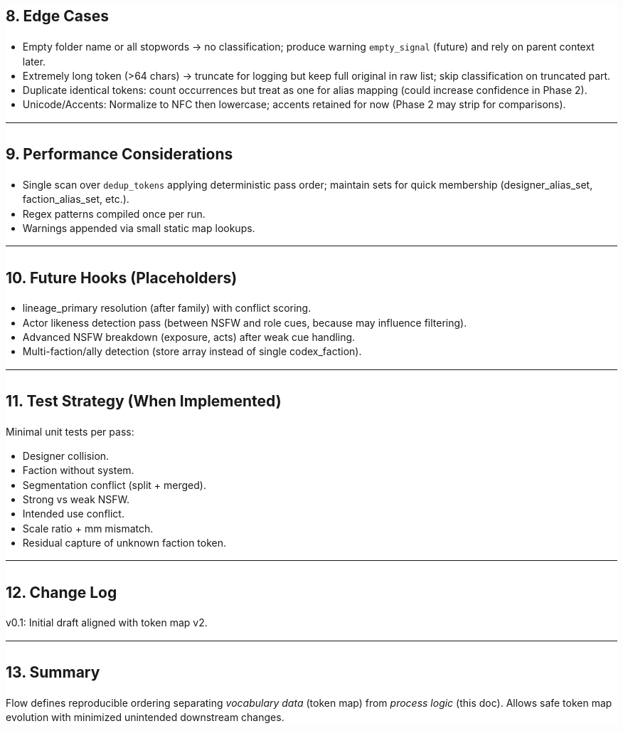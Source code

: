 ## 8. Edge Cases
- Empty folder name or all stopwords -> no classification; produce warning `empty_signal` (future) and rely on parent context later.
- Extremely long token (>64 chars) -> truncate for logging but keep full original in raw list; skip classification on truncated part.
- Duplicate identical tokens: count occurrences but treat as one for alias mapping (could increase confidence in Phase 2).
- Unicode/Accents: Normalize to NFC then lowercase; accents retained for now (Phase 2 may strip for comparisons).

---
## 9. Performance Considerations
- Single scan over `dedup_tokens` applying deterministic pass order; maintain sets for quick membership (designer_alias_set, faction_alias_set, etc.).
- Regex patterns compiled once per run.
- Warnings appended via small static map lookups.

---
## 10. Future Hooks (Placeholders)
- lineage_primary resolution (after family) with conflict scoring.
- Actor likeness detection pass (between NSFW and role cues, because may influence filtering).
- Advanced NSFW breakdown (exposure, acts) after weak cue handling.
- Multi-faction/ally detection (store array instead of single codex_faction).

---
## 11. Test Strategy (When Implemented)
Minimal unit tests per pass:
- Designer collision.
- Faction without system.
- Segmentation conflict (split + merged).
- Strong vs weak NSFW.
- Intended use conflict.
- Scale ratio + mm mismatch.
- Residual capture of unknown faction token.

---
## 12. Change Log
v0.1: Initial draft aligned with token map v2.

---
## 13. Summary
Flow defines reproducible ordering separating *vocabulary data* (token map) from *process logic* (this doc). Allows safe token map evolution with minimized unintended downstream changes.
